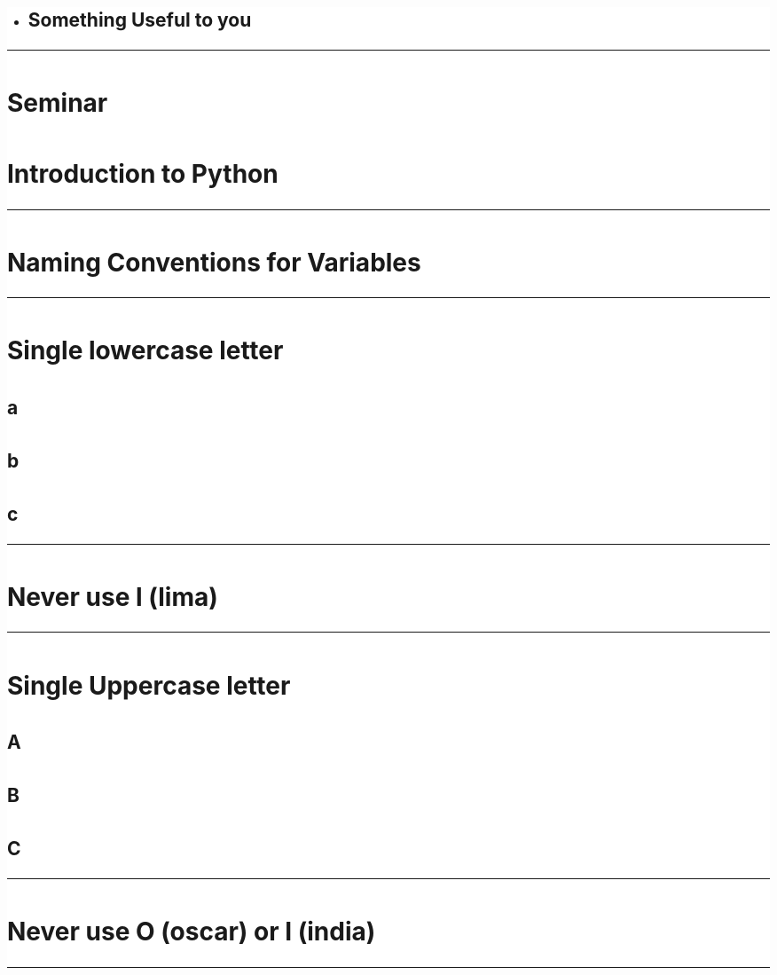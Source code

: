 - ## Something Useful to you

--- 

# Seminar

# Introduction to **Python**

---

# Naming **Conventions** for **Variables**

---

# **Single lowercase** letter

##  a 
##  b
##  c 

---

 

# Never use l (lima)

--- 

# **Single Uppercase** letter

##  A

##  B

##  C

---

 

# Never use O (oscar) or I (india) 

---